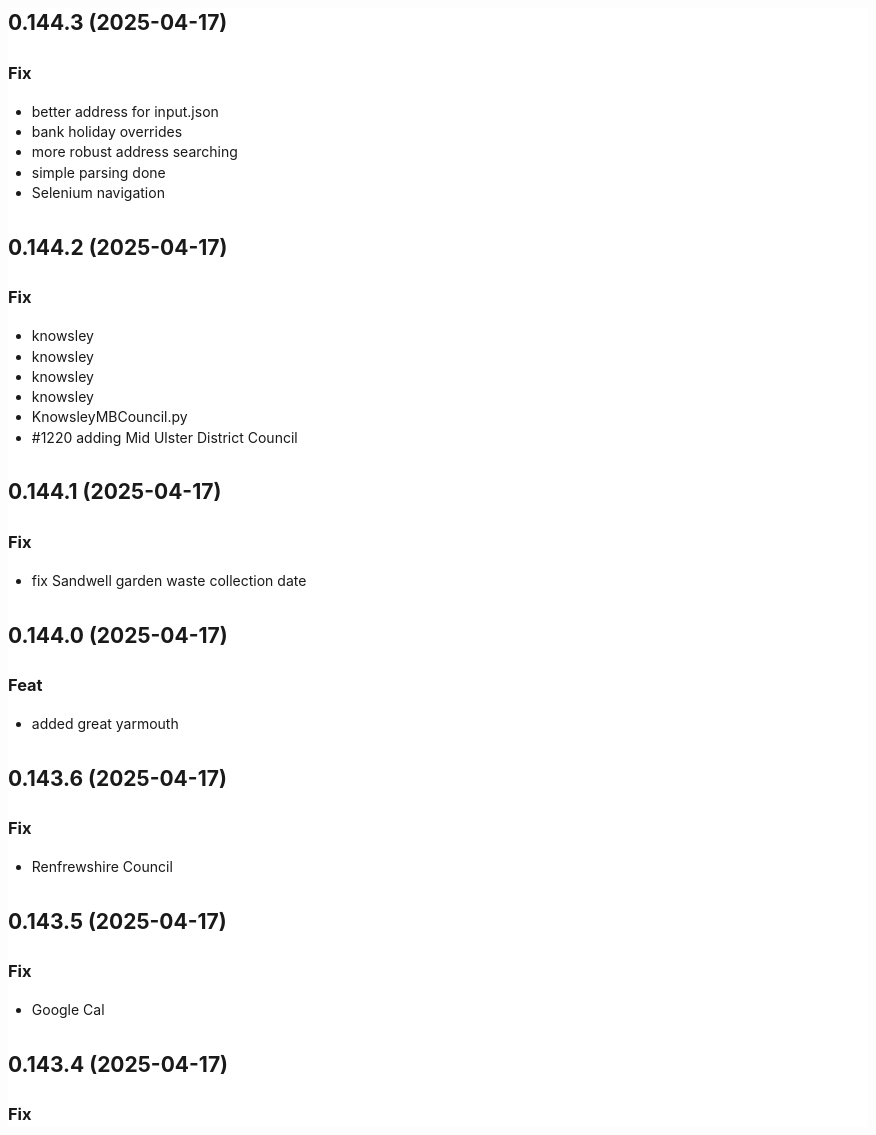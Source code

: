 ## 0.144.3 (2025-04-17)

### Fix

- better address for input.json
- bank holiday overrides
- more robust address searching
- simple parsing done
- Selenium navigation

## 0.144.2 (2025-04-17)

### Fix

- knowsley
- knowsley
- knowsley
- knowsley
- KnowsleyMBCouncil.py
- #1220 adding Mid Ulster District Council

## 0.144.1 (2025-04-17)

### Fix

- fix Sandwell garden waste collection date

## 0.144.0 (2025-04-17)

### Feat

- added great yarmouth

## 0.143.6 (2025-04-17)

### Fix

- Renfrewshire Council

## 0.143.5 (2025-04-17)

### Fix

- Google Cal

## 0.143.4 (2025-04-17)

### Fix
